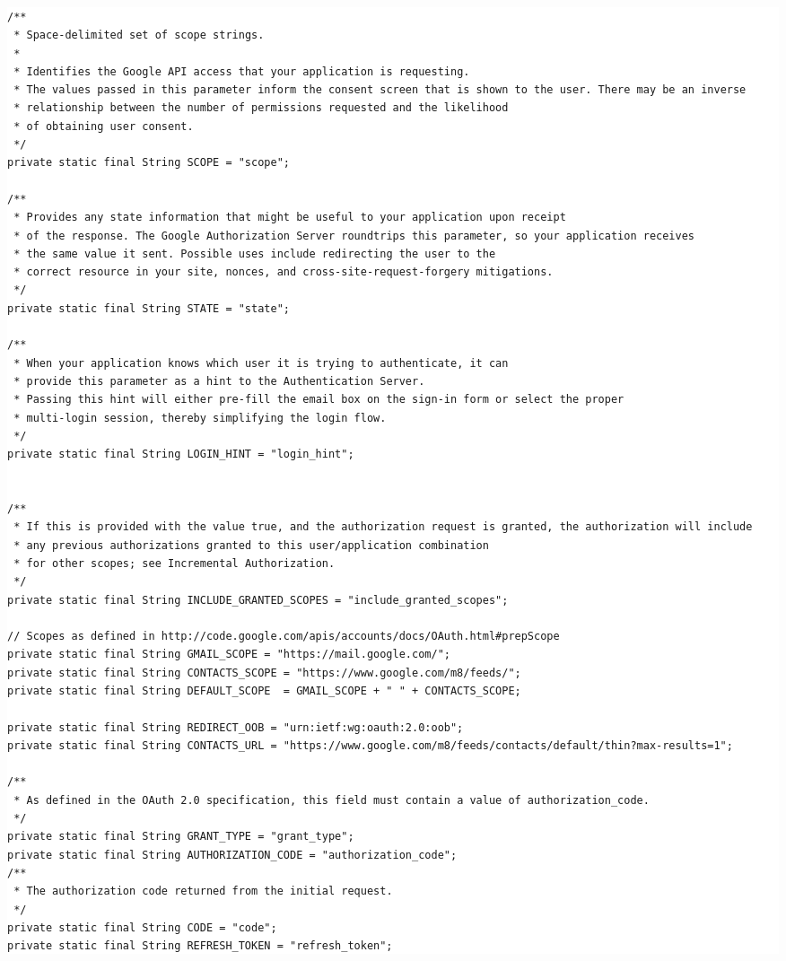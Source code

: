     /**
     * Space-delimited set of scope strings.
     *
     * Identifies the Google API access that your application is requesting.
     * The values passed in this parameter inform the consent screen that is shown to the user. There may be an inverse
     * relationship between the number of permissions requested and the likelihood
     * of obtaining user consent.
     */
    private static final String SCOPE = "scope";

    /**
     * Provides any state information that might be useful to your application upon receipt
     * of the response. The Google Authorization Server roundtrips this parameter, so your application receives
     * the same value it sent. Possible uses include redirecting the user to the
     * correct resource in your site, nonces, and cross-site-request-forgery mitigations.
     */
    private static final String STATE = "state";

    /**
     * When your application knows which user it is trying to authenticate, it can
     * provide this parameter as a hint to the Authentication Server.
     * Passing this hint will either pre-fill the email box on the sign-in form or select the proper
     * multi-login session, thereby simplifying the login flow.
     */
    private static final String LOGIN_HINT = "login_hint";


    /**
     * If this is provided with the value true, and the authorization request is granted, the authorization will include
     * any previous authorizations granted to this user/application combination
     * for other scopes; see Incremental Authorization.
     */
    private static final String INCLUDE_GRANTED_SCOPES = "include_granted_scopes";

    // Scopes as defined in http://code.google.com/apis/accounts/docs/OAuth.html#prepScope
    private static final String GMAIL_SCOPE = "https://mail.google.com/";
    private static final String CONTACTS_SCOPE = "https://www.google.com/m8/feeds/";
    private static final String DEFAULT_SCOPE  = GMAIL_SCOPE + " " + CONTACTS_SCOPE;

    private static final String REDIRECT_OOB = "urn:ietf:wg:oauth:2.0:oob";
    private static final String CONTACTS_URL = "https://www.google.com/m8/feeds/contacts/default/thin?max-results=1";

    /**
     * As defined in the OAuth 2.0 specification, this field must contain a value of authorization_code.
     */
    private static final String GRANT_TYPE = "grant_type";
    private static final String AUTHORIZATION_CODE = "authorization_code";
    /**
     * The authorization code returned from the initial request.
     */
    private static final String CODE = "code";
    private static final String REFRESH_TOKEN = "refresh_token";
